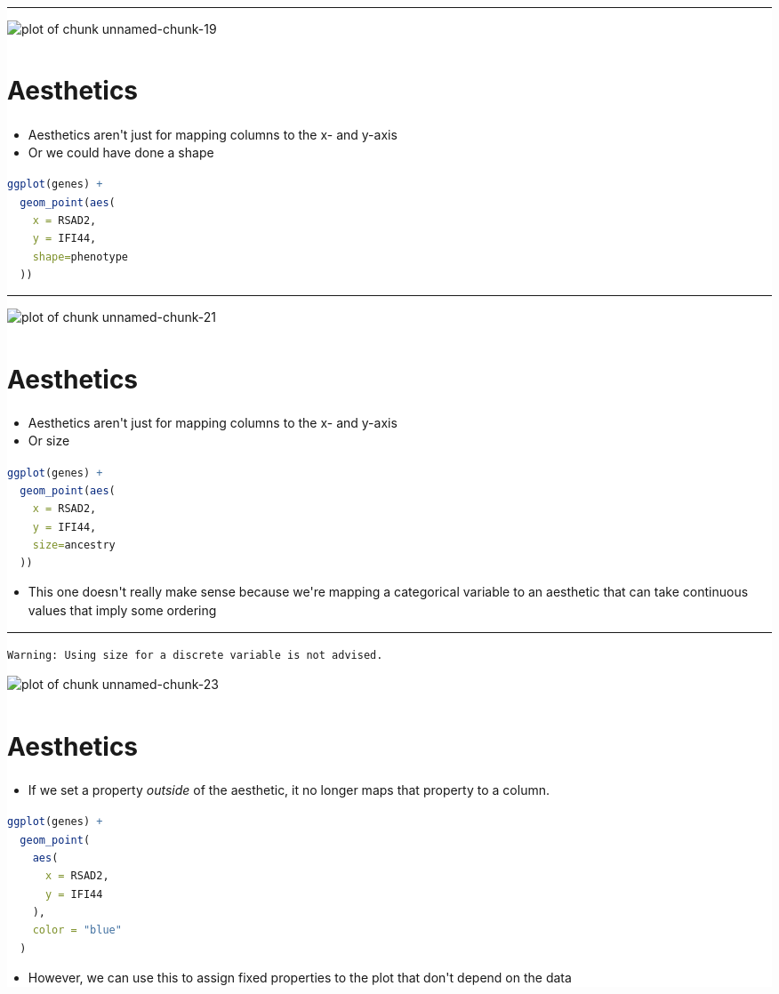 ***
<img src="0-intro-plotting-figure/unnamed-chunk-19-1.png" title="plot of chunk unnamed-chunk-19" alt="plot of chunk unnamed-chunk-19" width="90%" />

Aesthetics
===
- Aesthetics aren't just for mapping columns to the x- and y-axis
- Or we could have done a shape


```r
ggplot(genes) + 
  geom_point(aes(
    x = RSAD2, 
    y = IFI44, 
    shape=phenotype
  )) 
```


***
<img src="0-intro-plotting-figure/unnamed-chunk-21-1.png" title="plot of chunk unnamed-chunk-21" alt="plot of chunk unnamed-chunk-21" width="90%" />

Aesthetics
===
- Aesthetics aren't just for mapping columns to the x- and y-axis
- Or size


```r
ggplot(genes) + 
  geom_point(aes(
    x = RSAD2, 
    y = IFI44, 
    size=ancestry
  )) 
```
- This one doesn't really make sense because we're mapping a categorical variable to an aesthetic that can take continuous values that imply some ordering

***

```
Warning: Using size for a discrete variable is not advised.
```

<img src="0-intro-plotting-figure/unnamed-chunk-23-1.png" title="plot of chunk unnamed-chunk-23" alt="plot of chunk unnamed-chunk-23" width="90%" />

Aesthetics
===
- If we set a property *outside* of the aesthetic, it no longer maps that property to a column. 


```r
ggplot(genes) + 
  geom_point(
    aes(
      x = RSAD2, 
      y = IFI44
    ),
    color = "blue"
  ) 
```
- However, we can use this to assign fixed properties to the plot that don't depend on the data
